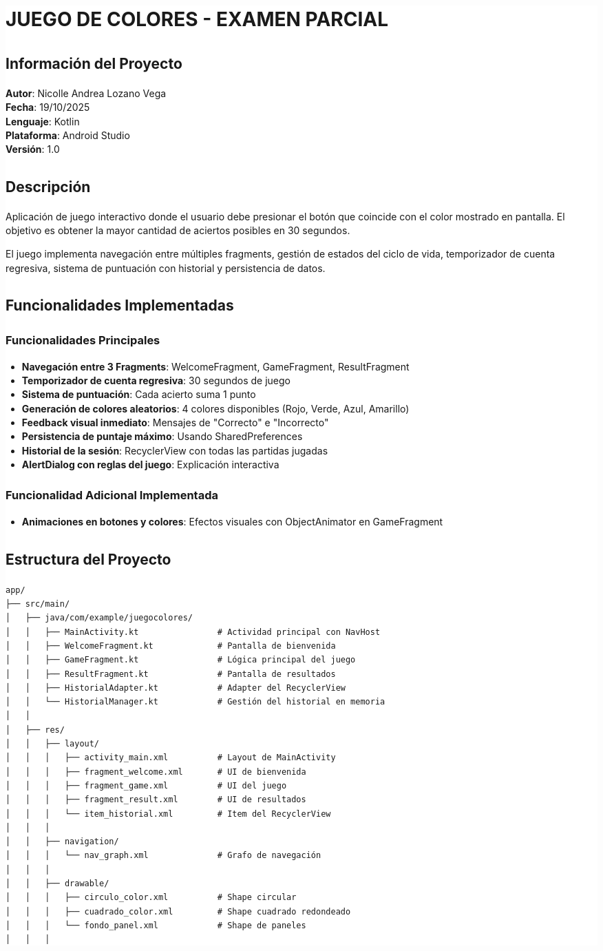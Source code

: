 # JUEGO DE COLORES - EXAMEN PARCIAL

## Información del Proyecto
**Autor**: Nicolle Andrea Lozano Vega  
**Fecha**: 19/10/2025  
**Lenguaje**: Kotlin  
**Plataforma**: Android Studio  
**Versión**: 1.0  

## Descripción
Aplicación de juego interactivo donde el usuario debe presionar el botón que coincide con el color mostrado en pantalla. El objetivo es obtener la mayor cantidad de aciertos posibles en 30 segundos.

El juego implementa navegación entre múltiples fragments, gestión de estados del ciclo de vida, temporizador de cuenta regresiva, sistema de puntuación con historial y persistencia de datos.

## Funcionalidades Implementadas

### Funcionalidades Principales
- **Navegación entre 3 Fragments**: WelcomeFragment, GameFragment, ResultFragment
- **Temporizador de cuenta regresiva**: 30 segundos de juego
- **Sistema de puntuación**: Cada acierto suma 1 punto
- **Generación de colores aleatorios**: 4 colores disponibles (Rojo, Verde, Azul, Amarillo)
- **Feedback visual inmediato**: Mensajes de "Correcto" e "Incorrecto"
- **Persistencia de puntaje máximo**: Usando SharedPreferences
- **Historial de la sesión**: RecyclerView con todas las partidas jugadas
- **AlertDialog con reglas del juego**: Explicación interactiva

### Funcionalidad Adicional Implementada
- **Animaciones en botones y colores**: Efectos visuales con ObjectAnimator en GameFragment

## Estructura del Proyecto

```
app/
├── src/main/
│   ├── java/com/example/juegocolores/
│   │   ├── MainActivity.kt                # Actividad principal con NavHost
│   │   ├── WelcomeFragment.kt             # Pantalla de bienvenida
│   │   ├── GameFragment.kt                # Lógica principal del juego
│   │   ├── ResultFragment.kt              # Pantalla de resultados
│   │   ├── HistorialAdapter.kt            # Adapter del RecyclerView
│   │   └── HistorialManager.kt            # Gestión del historial en memoria
│   │
│   ├── res/
│   │   ├── layout/
│   │   │   ├── activity_main.xml          # Layout de MainActivity
│   │   │   ├── fragment_welcome.xml       # UI de bienvenida
│   │   │   ├── fragment_game.xml          # UI del juego
│   │   │   ├── fragment_result.xml        # UI de resultados
│   │   │   └── item_historial.xml         # Item del RecyclerView
│   │   │
│   │   ├── navigation/
│   │   │   └── nav_graph.xml              # Grafo de navegación
│   │   │
│   │   ├── drawable/
│   │   │   ├── circulo_color.xml          # Shape circular
│   │   │   ├── cuadrado_color.xml         # Shape cuadrado redondeado
│   │   │   └── fondo_panel.xml            # Shape de paneles
│   │   │
```